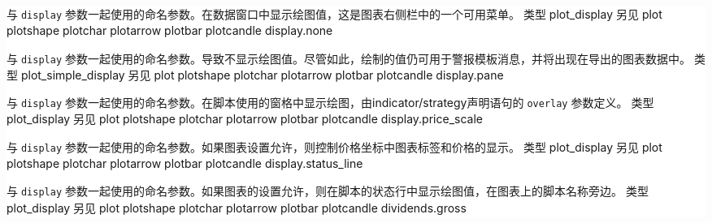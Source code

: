 与 `display` 参数一起使用的命名参数。在数据窗口中显示绘图值，这是图表右侧栏中的一个可用菜单。
类型
plot_display
另见
plot
plotshape
plotchar
plotarrow
plotbar
plotcandle
display.none

与 `display` 参数一起使用的命名参数。导致不显示绘图值。尽管如此，绘制的值仍可用于警报模板消息，并将出现在导出的图表数据中。
类型
plot_simple_display
另见
plot
plotshape
plotchar
plotarrow
plotbar
plotcandle
display.pane

与 `display` 参数一起使用的命名参数。在脚本使用的窗格中显示绘图，由indicator/strategy声明语句的 `overlay` 参数定义。
类型
plot_display
另见
plot
plotshape
plotchar
plotarrow
plotbar
plotcandle
display.price_scale

与 `display` 参数一起使用的命名参数。如果图表设置允许，则控制价格坐标中图表标签和价格的显示。
类型
plot_display
另见
plot
plotshape
plotchar
plotarrow
plotbar
plotcandle
display.status_line

与 `display` 参数一起使用的命名参数。如果图表的设置允许，则在脚本的状态行中显示绘图值，在图表上的脚本名称旁边。
类型
plot_display
另见
plot
plotshape
plotchar
plotarrow
plotbar
plotcandle
dividends.gross

